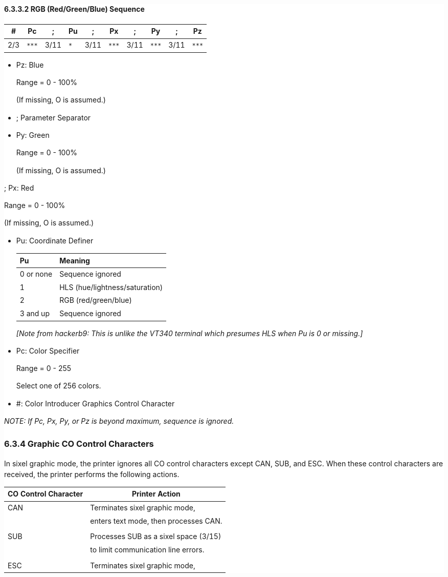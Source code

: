 #### 6.3.3.2 RGB  (Red/Green/Blue)  Sequence

| #   | Pc    | ;    | Pu  | ;    | Px    | ;    | Py    | ;    | Pz    |
|-----|-------|------|-----|------|-------|------|-------|------|-------|
| 2/3 | `***` | 3/11 | `*` | 3/11 | `***` | 3/11 | `***` | 3/11 | `***` |


* Pz: Blue

  Range  =  0  -  100%

  (If  missing,  O  is assumed.)

* ; Parameter  Separator

* Py: Green

  Range  =  0  -  100%

  (If  missing,  O  is assumed.)

; Px: Red

  Range  =  0  -  100%

  (If  missing,  O  is assumed.)

* Pu: Coordinate Definer

  | Pu          | Meaning                         |
  |-------------|---------------------------------|
  | 0  or  none | Sequence  ignored               |
  | 1           | HLS  (hue/lightness/saturation) |
  | 2           | RGB  (red/green/blue)           |
  | 3  and  up  | Sequence  ignored               |

  _[Note from hackerb9: This is unlike the VT340 terminal which
  presumes HLS when Pu is 0 or missing.]_

* Pc: Color Specifier

  Range = 0  -  255

  Select  one  of  256  colors.

* #: Color  Introducer  Graphics  Control  Character

_NOTE: If Pc, Px, Py, or Pz is beyond maximum, sequence is ignored._


### 6.3.4 Graphic  CO  Control  Characters

In sixel graphic mode, the printer ignores all CO control characters
except CAN, SUB, and ESC. When these control characters are received,
the printer performs the following actions.

| CO  Control  Character | Printer  Action                           |
|------------------------|-------------------------------------------|
| CAN                    | Terminates  sixel  graphic  mode,         |
|                        | enters  text  mode, then  processes  CAN. |
|                        |                                           |
| SUB                    | Processes SUB as  a sixel  space  (3/15)  |
|                        | to limit  communication  line  errors.    |
|                        |                                           |
| ESC                    | Terminates  sixel  graphic  mode,         |